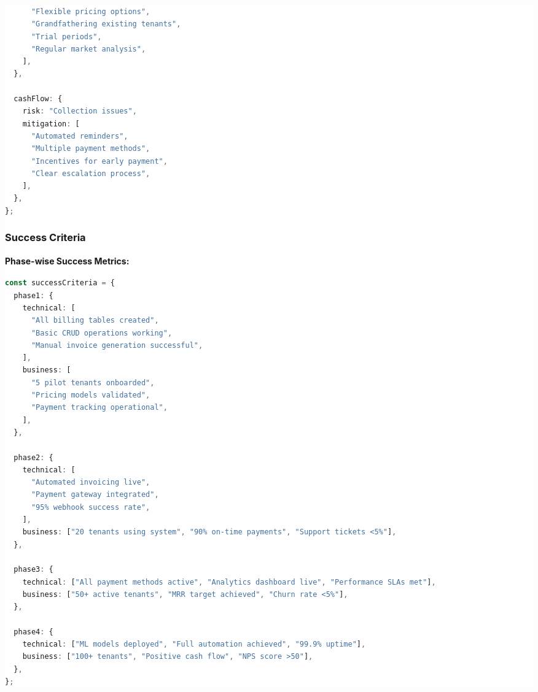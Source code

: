 ```typescript
      "Flexible pricing options",
      "Grandfathering existing tenants",
      "Trial periods",
      "Regular market analysis",
    ],
  },

  cashFlow: {
    risk: "Collection issues",
    mitigation: [
      "Automated reminders",
      "Multiple payment methods",
      "Incentives for early payment",
      "Clear escalation process",
    ],
  },
};
```

### Success Criteria

**Phase-wise Success Metrics:**

```typescript
const successCriteria = {
  phase1: {
    technical: [
      "All billing tables created",
      "Basic CRUD operations working",
      "Manual invoice generation successful",
    ],
    business: [
      "5 pilot tenants onboarded",
      "Pricing models validated",
      "Payment tracking operational",
    ],
  },

  phase2: {
    technical: [
      "Automated invoicing live",
      "Payment gateway integrated",
      "95% webhook success rate",
    ],
    business: ["20 tenants using system", "90% on-time payments", "Support tickets <5%"],
  },

  phase3: {
    technical: ["All payment methods active", "Analytics dashboard live", "Performance SLAs met"],
    business: ["50+ active tenants", "MRR target achieved", "Churn rate <5%"],
  },

  phase4: {
    technical: ["ML models deployed", "Full automation achieved", "99.9% uptime"],
    business: ["100+ tenants", "Positive cash flow", "NPS score >50"],
  },
};
```
